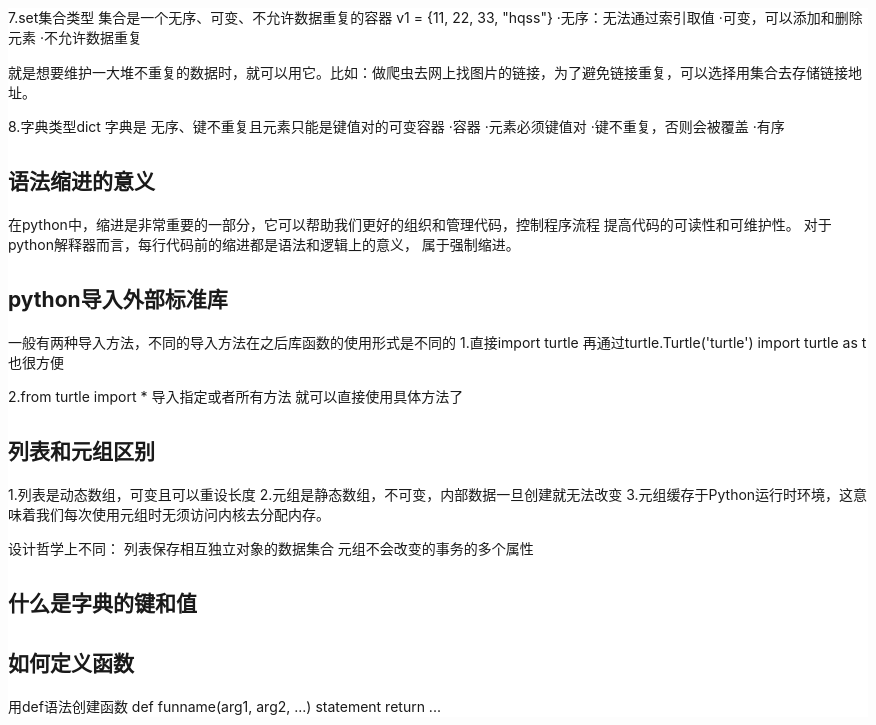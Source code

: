 7.set集合类型
集合是一个无序、可变、不允许数据重复的容器
v1 = {11, 22, 33, "hqss"}
·无序：无法通过索引取值
·可变，可以添加和删除元素
·不允许数据重复

就是想要维护一大堆不重复的数据时，就可以用它。比如：做爬虫去网上找图片的链接，为了避免链接重复，可以选择用集合去存储链接地址。

8.字典类型dict
字典是 无序、键不重复且元素只能是键值对的可变容器
·容器
·元素必须键值对
·键不重复，否则会被覆盖
·有序

## 语法缩进的意义
在python中，缩进是非常重要的一部分，它可以帮助我们更好的组织和管理代码，控制程序流程
提高代码的可读性和可维护性。
对于python解释器而言，每行代码前的缩进都是语法和逻辑上的意义，
属于强制缩进。

## python导入外部标准库
一般有两种导入方法，不同的导入方法在之后库函数的使用形式是不同的
1.直接import turtle
再通过turtle.Turtle('turtle')
import turtle as t
也很方便

2.from turtle import *
导入指定或者所有方法
就可以直接使用具体方法了


## 列表和元组区别
1.列表是动态数组，可变且可以重设长度
2.元组是静态数组，不可变，内部数据一旦创建就无法改变
3.元组缓存于Python运行时环境，这意味着我们每次使用元组时无须访问内核去分配内存。

设计哲学上不同：
列表保存相互独立对象的数据集合
元组不会改变的事务的多个属性


## 什么是字典的键和值




## 如何定义函数
用def语法创建函数
def funname(arg1, arg2, ...)
    statement
    return ...

